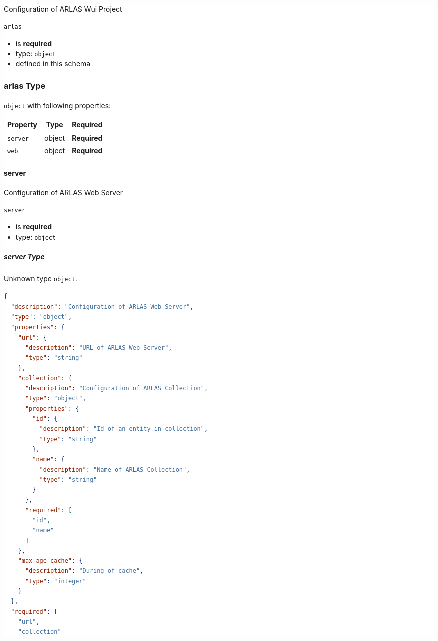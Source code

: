 Configuration of ARLAS Wui Project

`arlas`
* is **required**
* type: `object`
* defined in this schema

### arlas Type


`object` with following properties:


| Property | Type | Required |
|----------|------|----------|
| `server`| object | **Required** |
| `web`| object | **Required** |



#### server

Configuration of ARLAS Web Server

`server`
* is **required**
* type: `object`

##### server Type

Unknown type `object`.

```json
{
  "description": "Configuration of ARLAS Web Server",
  "type": "object",
  "properties": {
    "url": {
      "description": "URL of ARLAS Web Server",
      "type": "string"
    },
    "collection": {
      "description": "Configuration of ARLAS Collection",
      "type": "object",
      "properties": {
        "id": {
          "description": "Id of an entity in collection",
          "type": "string"
        },
        "name": {
          "description": "Name of ARLAS Collection",
          "type": "string"
        }
      },
      "required": [
        "id",
        "name"
      ]
    },
    "max_age_cache": {
      "description": "During of cache",
      "type": "integer"
    }
  },
  "required": [
    "url",
    "collection"
```